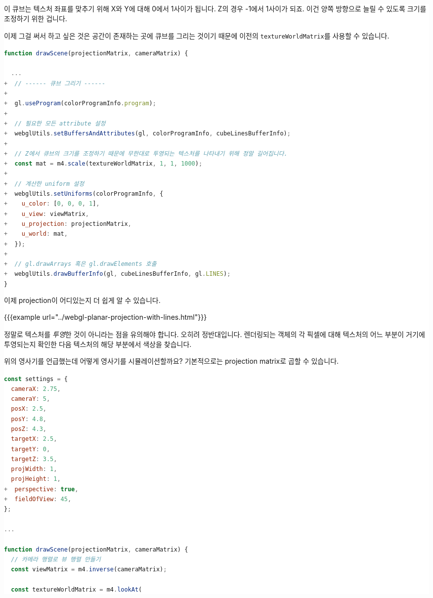 이 큐브는 텍스처 좌표를 맞추기 위해 X와 Y에 대해 0에서 1사이가 됩니다.
Z의 경우 -1에서 1사이가 되죠.
이건 양쪽 방향으로 늘릴 수 있도록 크기를 조정하기 위한 겁니다.

이제 그걸 써서 하고 싶은 것은 공간이 존재하는 곳에 큐브를 그리는 것이기 때문에 이전의 `textureWorldMatrix`를 사용할 수 있습니다.

```js
function drawScene(projectionMatrix, cameraMatrix) {

  ...
+  // ------ 큐브 그리기 ------
+
+  gl.useProgram(colorProgramInfo.program);
+
+  // 필요한 모든 attribute 설정
+  webglUtils.setBuffersAndAttributes(gl, colorProgramInfo, cubeLinesBufferInfo);
+
+  // Z에서 큐브의 크기를 조정하기 때문에 무한대로 투영되는 텍스처를 나타내기 위해 정말 길어집니다.
+  const mat = m4.scale(textureWorldMatrix, 1, 1, 1000);
+
+  // 계산한 uniform 설정
+  webglUtils.setUniforms(colorProgramInfo, {
+    u_color: [0, 0, 0, 1],
+    u_view: viewMatrix,
+    u_projection: projectionMatrix,
+    u_world: mat,
+  });
+
+  // gl.drawArrays 혹은 gl.drawElements 호출
+  webglUtils.drawBufferInfo(gl, cubeLinesBufferInfo, gl.LINES);
}
```

이제 projection이 어디있는지 더 쉽게 알 수 있습니다.

{{{example url="../webgl-planar-projection-with-lines.html"}}}

정말로 텍스처를 *투영*한 것이 아니라는 점을 유의해야 합니다.
오히려 정반대입니다.
렌더링되는 객체의 각 픽셀에 대해 텍스처의 어느 부분이 거기에 투영되는지 확인한 다음 텍스처의 해당 부분에서 색상을 찾습니다.

위의 영사기를 언급했는데 어떻게 영사기를 시뮬레이션할까요?
기본적으로는 projection matrix로 곱할 수 있습니다.

```js
const settings = {
  cameraX: 2.75,
  cameraY: 5,
  posX: 2.5,
  posY: 4.8,
  posZ: 4.3,
  targetX: 2.5,
  targetY: 0,
  targetZ: 3.5,
  projWidth: 1,
  projHeight: 1,
+  perspective: true,
+  fieldOfView: 45,
};

...

function drawScene(projectionMatrix, cameraMatrix) {
  // 카메라 행렬로 뷰 행렬 만들기
  const viewMatrix = m4.inverse(cameraMatrix);

  const textureWorldMatrix = m4.lookAt(
```